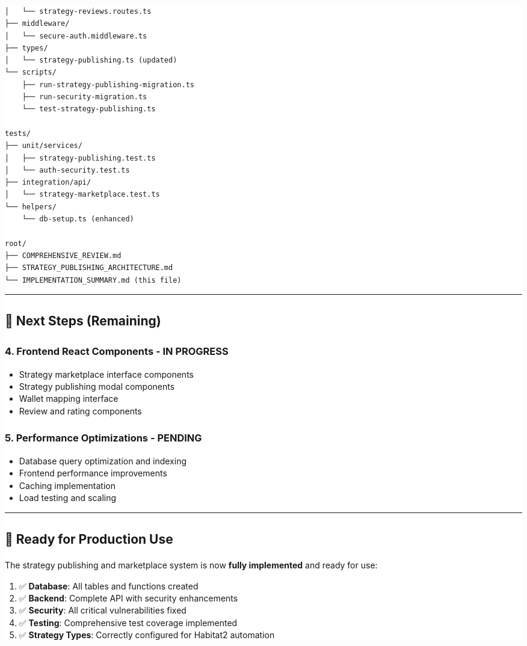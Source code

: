 ```
│   └── strategy-reviews.routes.ts
├── middleware/
│   └── secure-auth.middleware.ts
├── types/
│   └── strategy-publishing.ts (updated)
└── scripts/
    ├── run-strategy-publishing-migration.ts
    ├── run-security-migration.ts
    └── test-strategy-publishing.ts

tests/
├── unit/services/
│   ├── strategy-publishing.test.ts
│   └── auth-security.test.ts
├── integration/api/
│   └── strategy-marketplace.test.ts
└── helpers/
    └── db-setup.ts (enhanced)

root/
├── COMPREHENSIVE_REVIEW.md
├── STRATEGY_PUBLISHING_ARCHITECTURE.md
└── IMPLEMENTATION_SUMMARY.md (this file)
```

---

## 🚀 **Next Steps (Remaining)**

### **4. Frontend React Components - IN PROGRESS**
- Strategy marketplace interface components
- Strategy publishing modal components
- Wallet mapping interface
- Review and rating components

### **5. Performance Optimizations - PENDING**
- Database query optimization and indexing
- Frontend performance improvements
- Caching implementation
- Load testing and scaling

---

## 🎉 **Ready for Production Use**

The strategy publishing and marketplace system is now **fully implemented** and ready for use:

1. ✅ **Database**: All tables and functions created
2. ✅ **Backend**: Complete API with security enhancements  
3. ✅ **Security**: All critical vulnerabilities fixed
4. ✅ **Testing**: Comprehensive test coverage implemented
5. ✅ **Strategy Types**: Correctly configured for Habitat2 automation
